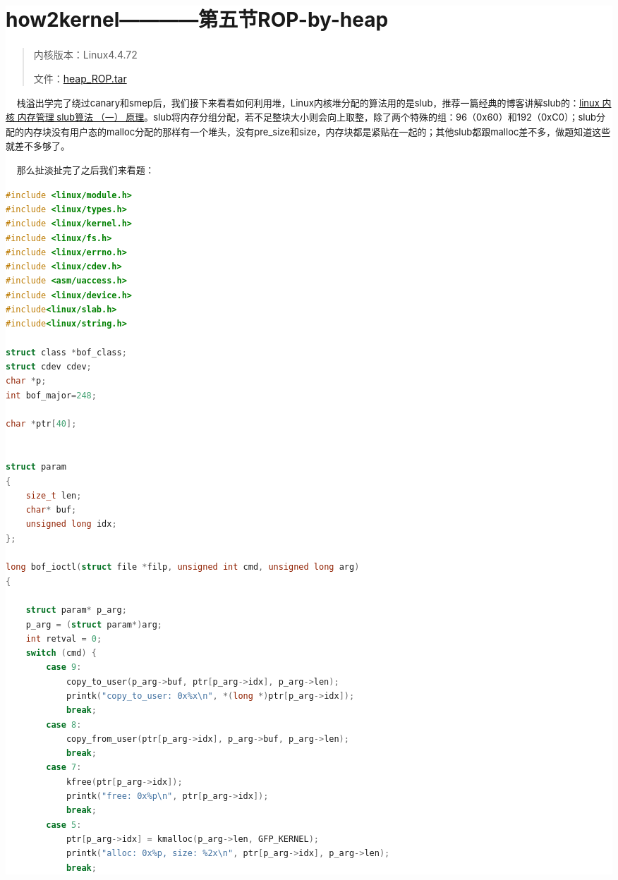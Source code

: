 # how2kernel————第五节ROP-by-heap

> 内核版本：Linux4.4.72
>
> 文件：[heap_ROP.tar](https://raw.githubusercontent.com/fangdada/kernelPWN/master/how2kernel/04heap_ROP/heap_bof.tar)

&nbsp;&nbsp;&nbsp;&nbsp;<font size=2>栈溢出学完了绕过canary和smep后，我们接下来看看如何利用堆，Linux内核堆分配的算法用的是slub，推荐一篇经典的博客讲解slub的：[linux 内核 内存管理 slub算法 （一） 原理](https://blog.csdn.net/lukuen/article/details/6935068)。slub将内存分组分配，若不足整块大小则会向上取整，除了两个特殊的组：96（0x60）和192（0xC0）；slub分配的内存块没有用户态的malloc分配的那样有一个堆头，没有pre_size和size，内存块都是紧贴在一起的；其他slub都跟malloc差不多，做题知道这些就差不多够了。</font></br>

&nbsp;&nbsp;&nbsp;&nbsp;<font size=2>那么扯淡扯完了之后我们来看题：</font></br>

```C
#include <linux/module.h>
#include <linux/types.h>
#include <linux/kernel.h>
#include <linux/fs.h>
#include <linux/errno.h>
#include <linux/cdev.h>
#include <asm/uaccess.h>
#include <linux/device.h>
#include<linux/slab.h>
#include<linux/string.h>

struct class *bof_class;
struct cdev cdev;
char *p;
int bof_major=248;

char *ptr[40];


struct param
{
    size_t len;
    char* buf;
    unsigned long idx;
};

long bof_ioctl(struct file *filp, unsigned int cmd, unsigned long arg)
{

    struct param* p_arg;
    p_arg = (struct param*)arg;
    int retval = 0;
    switch (cmd) {
        case 9:
            copy_to_user(p_arg->buf, ptr[p_arg->idx], p_arg->len);
            printk("copy_to_user: 0x%x\n", *(long *)ptr[p_arg->idx]);
            break;
        case 8:
            copy_from_user(ptr[p_arg->idx], p_arg->buf, p_arg->len);
            break;
        case 7:
            kfree(ptr[p_arg->idx]);
            printk("free: 0x%p\n", ptr[p_arg->idx]);
            break;
        case 5:
            ptr[p_arg->idx] = kmalloc(p_arg->len, GFP_KERNEL);
            printk("alloc: 0x%p, size: %2x\n", ptr[p_arg->idx], p_arg->len);
            break;

```